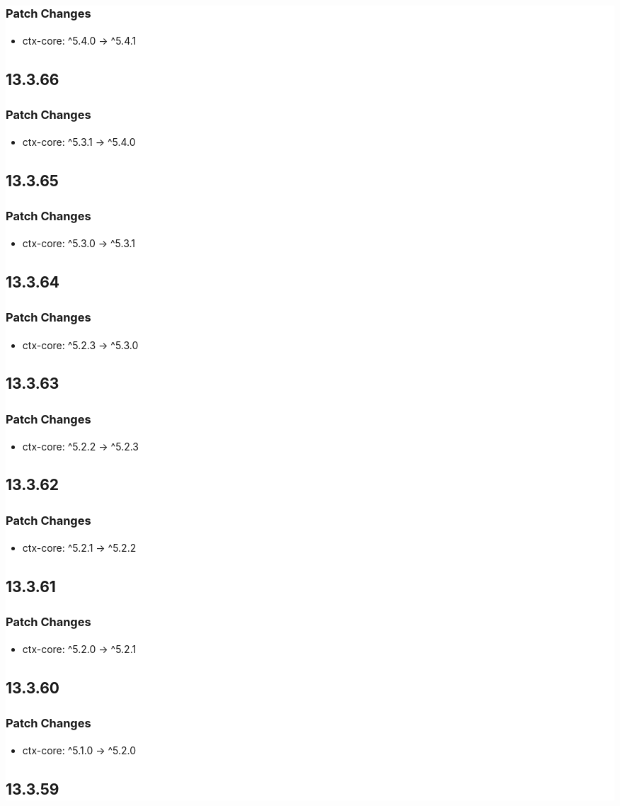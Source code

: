 ### Patch Changes

- ctx-core: ^5.4.0 -> ^5.4.1

## 13.3.66

### Patch Changes

- ctx-core: ^5.3.1 -> ^5.4.0

## 13.3.65

### Patch Changes

- ctx-core: ^5.3.0 -> ^5.3.1

## 13.3.64

### Patch Changes

- ctx-core: ^5.2.3 -> ^5.3.0

## 13.3.63

### Patch Changes

- ctx-core: ^5.2.2 -> ^5.2.3

## 13.3.62

### Patch Changes

- ctx-core: ^5.2.1 -> ^5.2.2

## 13.3.61

### Patch Changes

- ctx-core: ^5.2.0 -> ^5.2.1

## 13.3.60

### Patch Changes

- ctx-core: ^5.1.0 -> ^5.2.0

## 13.3.59

